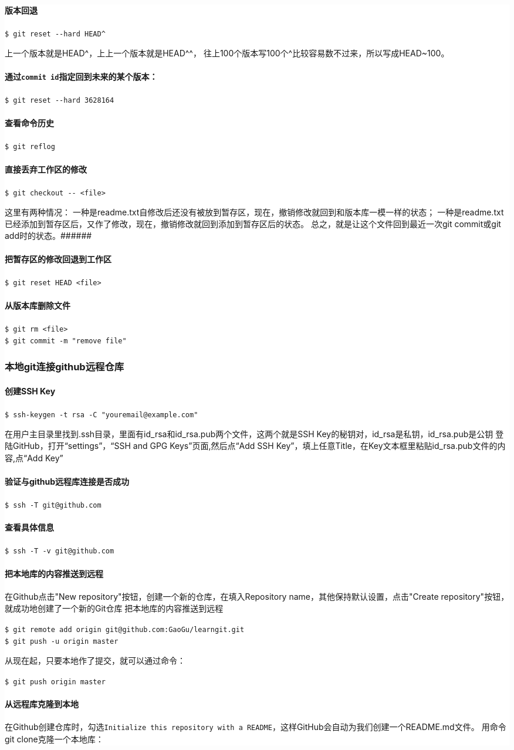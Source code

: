 #### 版本回退

	$ git reset --hard HEAD^
上一个版本就是HEAD^，上上一个版本就是HEAD^^，
往上100个版本写100个^比较容易数不过来，所以写成HEAD~100。
#### 通过`commit id`指定回到未来的某个版本：

	$ git reset --hard 3628164
#### 查看命令历史

	$ git reflog
#### 直接丢弃工作区的修改

	$ git checkout -- <file>
这里有两种情况：
一种是readme.txt自修改后还没有被放到暂存区，现在，撤销修改就回到和版本库一模一样的状态；
一种是readme.txt已经添加到暂存区后，又作了修改，现在，撤销修改就回到添加到暂存区后的状态。
总之，就是让这个文件回到最近一次git commit或git add时的状态。######

#### 把暂存区的修改回退到工作区

	$ git reset HEAD <file>
#### 从版本库删除文件
	
	$ git rm <file>
	$ git commit -m "remove file"
### 本地git连接github远程仓库
#### 创建SSH Key

	$ ssh-keygen -t rsa -C "youremail@example.com"
在用户主目录里找到.ssh目录，里面有id_rsa和id_rsa.pub两个文件，这两个就是SSH Key的秘钥对，id_rsa是私钥，id_rsa.pub是公钥
登陆GitHub，打开“settings”，“SSH and GPG Keys”页面,然后点“Add SSH Key”，填上任意Title，在Key文本框里粘贴id_rsa.pub文件的内容,点“Add Key”
#### 验证与github远程库连接是否成功

	$ ssh -T git@github.com
#### 查看具体信息

	$ ssh -T -v git@github.com
#### 把本地库的内容推送到远程
在Github点击"New repository"按钮，创建一个新的仓库，在填入Repository name，其他保持默认设置，点击"Create repository"按钮，就成功地创建了一个新的Git仓库
把本地库的内容推送到远程

	$ git remote add origin git@github.com:GaoGu/learngit.git
	$ git push -u origin master
从现在起，只要本地作了提交，就可以通过命令：

	$ git push origin master
#### 从远程库克隆到本地
在Github创建仓库时，勾选`Initialize this repository with a README`，这样GitHub会自动为我们创建一个README.md文件。
用命令git clone克隆一个本地库：
